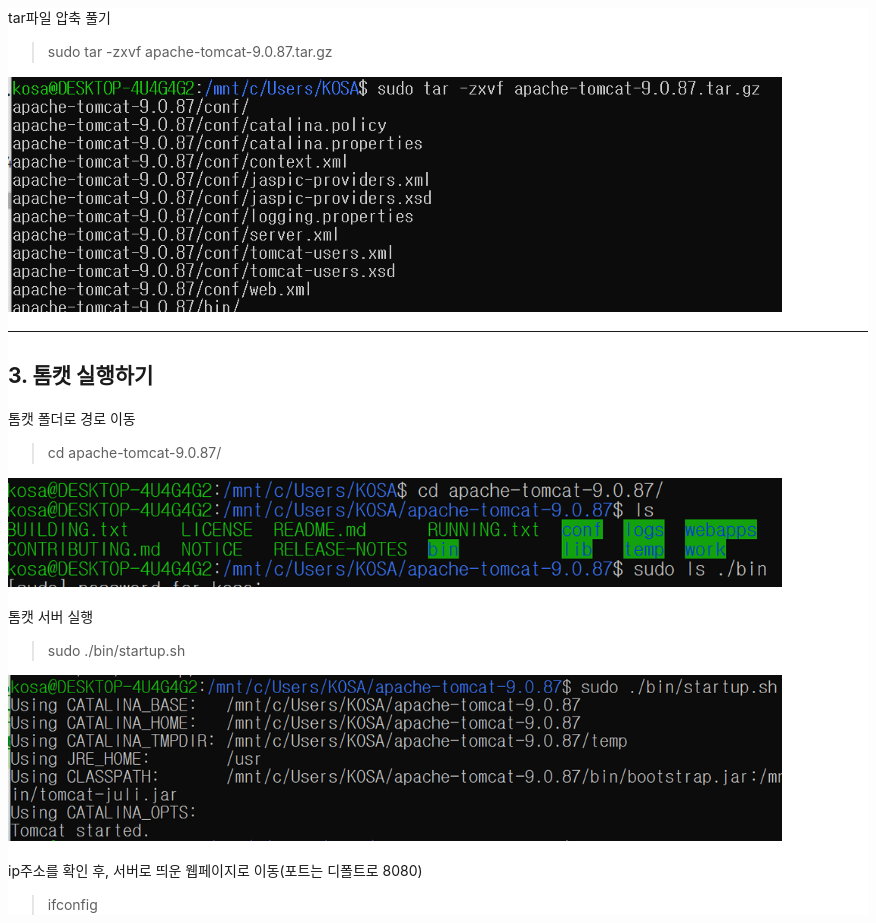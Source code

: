 tar파일 압축 풀기

> sudo tar -zxvf apache-tomcat-9.0.87.tar.gz

<img src="/assets/img/post/linux/tomcat_install/06.png" width="90%" title="06" alt="06"/>

<hr>

## 3. 톰캣 실행하기

톰캣 폴더로 경로 이동

> cd apache-tomcat-9.0.87/

<img src="/assets/img/post/linux/tomcat_install/07.png" width="90%" title="07" alt="07"/>

톰캣 서버 실행

> sudo ./bin/startup.sh

<img src="/assets/img/post/linux/tomcat_install/08.png" width="90%" title="08" alt="08"/>

ip주소를 확인 후, 서버로 띄운 웹페이지로 이동(포트는 디폴트로 8080)

> ifconfig
